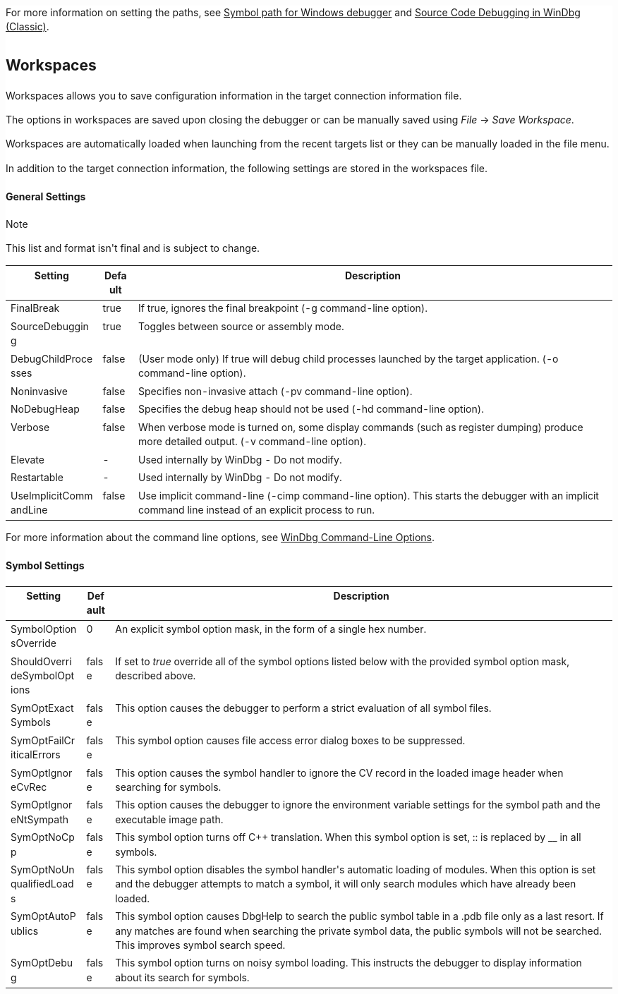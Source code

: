 For more information on setting the paths, see [Symbol path for Windows debugger](../debugger/symbol-path.md) and [Source Code Debugging in WinDbg (Classic)](../debugger/source-window.md).

## Workspaces

Workspaces allows you to save configuration information in the target connection information file.

The options in workspaces are saved upon closing the debugger or can be manually saved using *File* -> *Save Workspace*. 

Workspaces are automatically loaded when launching from the recent targets list or they can be manually loaded in the file menu. 

In addition to the target connection information, the following settings are stored in the workspaces file.

#### General Settings

> [!NOTE]
> This list and format isn't final and is subject to change.

Setting | Default | Description
--- | --- | ---
FinalBreak |true | If true, ignores the final breakpoint (-g command-line option).
SourceDebugging |true  | Toggles between source or assembly mode.
DebugChildProcesses | false| (User mode only) If true will debug child processes launched by the target application. (-o command-line option).
Noninvasive | false  |  Specifies non-invasive attach (-pv command-line option).
NoDebugHeap | false  |  Specifies the debug heap should not be used (-hd command-line option).
Verbose | false  | When verbose mode is turned on, some display commands (such as register dumping) produce more detailed output. (-v command-line option).
Elevate | - |  Used internally by WinDbg - Do not modify.
Restartable | - |  Used internally by WinDbg - Do not modify.
UseImplicitCommandLine | false | Use implicit command-line (-cimp command-line option). This starts the debugger with an implicit command line instead of an explicit process to run.

For more information about the command line options, see [WinDbg Command-Line Options](../debugger/windbg-command-line-options.md).

#### Symbol Settings

Setting | Default | Description
--- | --- | ---
SymbolOptionsOverride | 0 | An explicit symbol option mask, in the form of a single hex number.
ShouldOverrideSymbolOptions | false | If set to *true* override all of the symbol options listed below with the provided  symbol option mask, described  above.
SymOptExactSymbols | false | This option causes the debugger to perform a strict evaluation of all symbol files.
SymOptFailCriticalErrors | false | This symbol option causes file access error dialog boxes to be suppressed.
SymOptIgnoreCvRec | false | This option causes the symbol handler to ignore the CV record in the loaded image header when searching for symbols. 
SymOptIgnoreNtSympath | false | This option causes the debugger to ignore the environment variable settings for the symbol path and the executable image path. 
SymOptNoCpp | false | This symbol option turns off C++ translation. When this symbol option is set, :: is replaced by __ in all symbols. 
SymOptNoUnqualifiedLoads | false | This symbol option disables the symbol handler's automatic loading of modules. When this option is set and the debugger attempts to match a symbol, it will only search modules which have already been loaded. 
SymOptAutoPublics | false | This symbol option causes DbgHelp to search the public symbol table in a .pdb file only as a last resort. If any matches are found when searching the private symbol data, the public symbols will not be searched. This improves symbol search speed. 
SymOptDebug | false | This symbol option turns on noisy symbol loading. This instructs the debugger to display information about its search for symbols.

